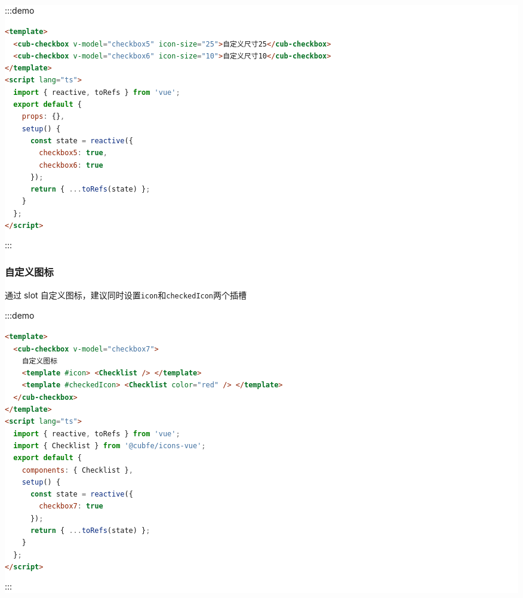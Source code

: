:::demo

```html
<template>
  <cub-checkbox v-model="checkbox5" icon-size="25">自定义尺寸25</cub-checkbox>
  <cub-checkbox v-model="checkbox6" icon-size="10">自定义尺寸10</cub-checkbox>
</template>
<script lang="ts">
  import { reactive, toRefs } from 'vue';
  export default {
    props: {},
    setup() {
      const state = reactive({
        checkbox5: true,
        checkbox6: true
      });
      return { ...toRefs(state) };
    }
  };
</script>
```

:::

### 自定义图标

通过 slot 自定义图标，建议同时设置`icon`和`checkedIcon`两个插槽

:::demo

```html
<template>
  <cub-checkbox v-model="checkbox7">
    自定义图标
    <template #icon> <Checklist /> </template>
    <template #checkedIcon> <Checklist color="red" /> </template>
  </cub-checkbox>
</template>
<script lang="ts">
  import { reactive, toRefs } from 'vue';
  import { Checklist } from '@cubfe/icons-vue';
  export default {
    components: { Checklist },
    setup() {
      const state = reactive({
        checkbox7: true
      });
      return { ...toRefs(state) };
    }
  };
</script>
```

:::

